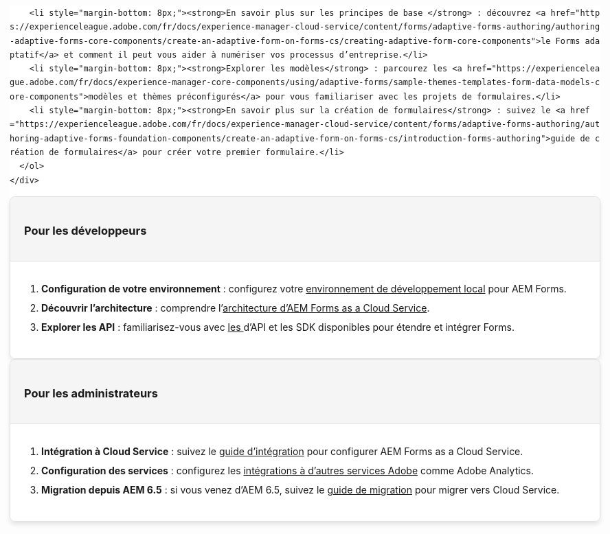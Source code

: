         <li style="margin-bottom: 8px;"><strong>En savoir plus sur les principes de base </strong> : découvrez <a href="https://experienceleague.adobe.com/fr/docs/experience-manager-cloud-service/content/forms/adaptive-forms-authoring/authoring-adaptive-forms-core-components/create-an-adaptive-form-on-forms-cs/creating-adaptive-form-core-components">le Forms adaptatif</a> et comment il peut vous aider à numériser vos processus d’entreprise.</li>
        <li style="margin-bottom: 8px;"><strong>Explorer les modèles</strong> : parcourez les <a href="https://experienceleague.adobe.com/fr/docs/experience-manager-core-components/using/adaptive-forms/sample-themes-templates-form-data-models-core-components">modèles et thèmes préconfigurés</a> pour vous familiariser avec les projets de formulaires.</li>
        <li style="margin-bottom: 8px;"><strong>En savoir plus sur la création de formulaires</strong> : suivez le <a href="https://experienceleague.adobe.com/fr/docs/experience-manager-cloud-service/content/forms/adaptive-forms-authoring/authoring-adaptive-forms-foundation-components/create-an-adaptive-form-on-forms-cs/introduction-forms-authoring">guide de création de formulaires</a> pour créer votre premier formulaire.</li>
      </ol>
    </div>
  </div>

<div class="card" style="flex: 1 1 calc(50% - 20px); min-width: 300px; border: 1px solid #e1e1e1; border-radius: 8px; overflow: hidden; box-shadow: 0 4px 6px rgba(0, 0, 0, 0.1); transition: transform 0.3s ease, box-shadow 0.3s ease;">
    <div class="card-header" style="background-color: #f5f5f5; padding: 15px 20px; border-bottom: 1px solid #e1e1e1;">
      <h3>Pour les développeurs</h3>
    </div>
    <div class="card-body" style="padding: 20px; background-color: #ffffff;">
      <ol style="margin-top: 10px; padding-left: 25px;">
        <li style="margin-bottom: 8px;"><strong>Configuration de votre environnement</strong> : configurez votre <a href="https://experienceleague.adobe.com/fr/docs/experience-manager-cloud-service/content/forms/setup-configure-migrate/setup-local-development-environment">environnement de développement local</a> pour AEM Forms.</li>
        <li style="margin-bottom: 8px;"><strong>Découvrir l’architecture</strong> : comprendre l’<a href="https://experienceleague.adobe.com/fr/docs/experience-manager-cloud-service/content/forms/forms-overview/aem-forms-cloud-service-architecture">architecture d’AEM Forms as a Cloud Service</a>.</li>
        <li style="margin-bottom: 8px;"><strong>Explorer les API</strong> : familiarisez-vous avec <a href="https://developer-stage.adobe.com/experience-cloud/experience-manager-apis/api/stable/forms/"> les </a> d’API et les SDK disponibles pour étendre et intégrer Forms.</li>
      </ol>
    </div>
  </div>

<div class="card" style="flex: 1 1 calc(50% - 20px); min-width: 300px; border: 1px solid #e1e1e1; border-radius: 8px; overflow: hidden; box-shadow: 0 4px 6px rgba(0, 0, 0, 0.1); transition: transform 0.3s ease, box-shadow 0.3s ease;">
    <div class="card-header" style="background-color: #f5f5f5; padding: 15px 20px; border-bottom: 1px solid #e1e1e1;">
      <h3>Pour les administrateurs</h3>
    </div>
    <div class="card-body" style="padding: 20px; background-color: #ffffff;">
      <ol style="margin-top: 10px; padding-left: 25px;">
        <li style="margin-bottom: 8px;"><strong>Intégration à Cloud Service</strong> : suivez le <a href="https://experienceleague.adobe.com/fr/docs/experience-manager-cloud-service/content/forms/setup-configure-migrate/setup-forms-cloud-service">guide d’intégration</a> pour configurer AEM Forms as a Cloud Service.</li>
        <li style="margin-bottom: 8px;"><strong>Configuration des services</strong> : configurez les <a href="https://experienceleague.adobe.com/fr/docs/experience-manager-cloud-service/content/forms/integrate/services/enable-adobe-analytics-adaptive-form-using-experience-cloud-setup-automation">intégrations à d’autres services Adobe</a> comme Adobe Analytics.</li>
        <li style="margin-bottom: 8px;"><strong>Migration depuis AEM 6.5</strong> : si vous venez d’AEM 6.5, suivez le <a href="https://experienceleague.adobe.com/docs/experience-manager-cloud-service/content/forms/setup-configure-migrate/migrate-to-forms-as-a-cloud-service.html?lang=fr">guide de migration</a> pour migrer vers Cloud Service.</li>
      </ol>
    </div>